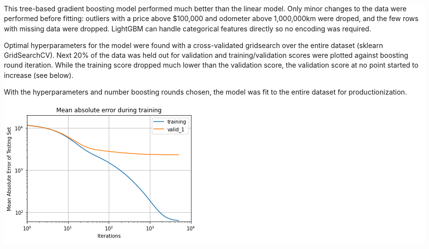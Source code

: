 This tree-based gradient boosting model performed much better than the linear model. Only minor changes to the data were performed before fitting: outliers with a price above $100,000 and odometer above 1,000,000km were droped, and the few rows with missing data were dropped. LightGBM can handle categorical features directly so no encoding was required.

Optimal hyperparameters for the model were found with a cross-validated gridsearch over the entire dataset (sklearn GridSearchCV). Next 20% of the data was held out for validation and training/validation scores were plotted against boosting round iteration. While the training score dropped much lower than the validation score, the validation score at no point started to increase (see below). 

With the hyperparameters and number boosting rounds chosen, the model was fit to the entire dataset for productionization.

![](/images/lgb_error.png)
